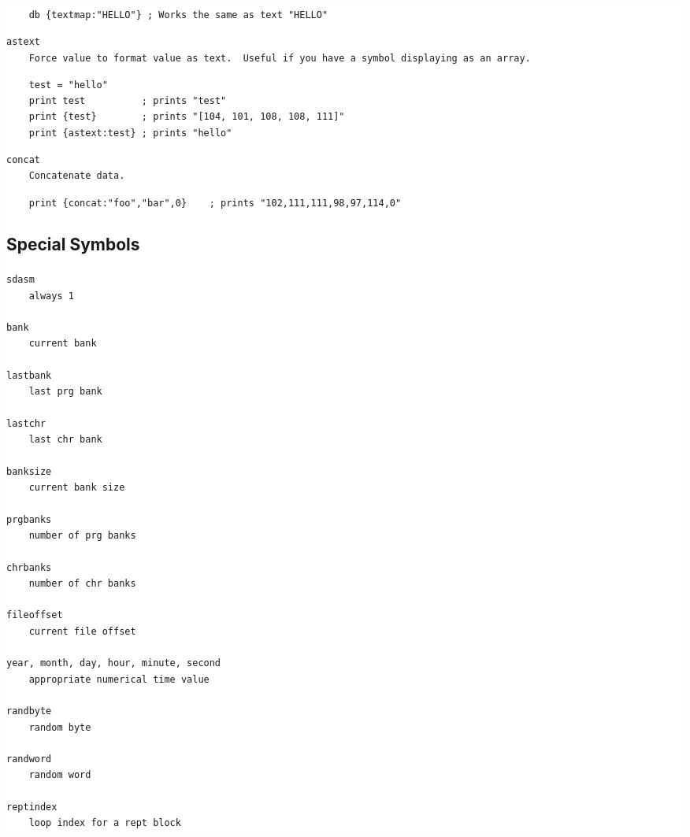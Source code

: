 ```
    db {textmap:"HELLO"} ; Works the same as text "HELLO"
```
    
    astext
        Force value to format value as text.  Useful if you have a symbol displaying as an array.
    
```
    test = "hello"
    print test          ; prints "test"
    print {test}        ; prints "[104, 101, 108, 108, 111]"
    print {astext:test} ; prints "hello"
```
    
    concat
        Concatenate data.
    
```
    print {concat:"foo","bar",0}    ; prints "102,111,111,98,97,114,0"
```
    
## Special Symbols ##
    
    sdasm
        always 1
    
    bank
        current bank
    
    lastbank
        last prg bank
    
    lastchr
        last chr bank
    
    banksize
        current bank size
    
    prgbanks
        number of prg banks
    
    chrbanks
        number of chr banks
    
    fileoffset
        current file offset
    
    year, month, day, hour, minute, second
        appropriate numerical time value
        
    randbyte
        random byte
    
    randword
        random word
    
    reptindex
        loop index for a rept block
